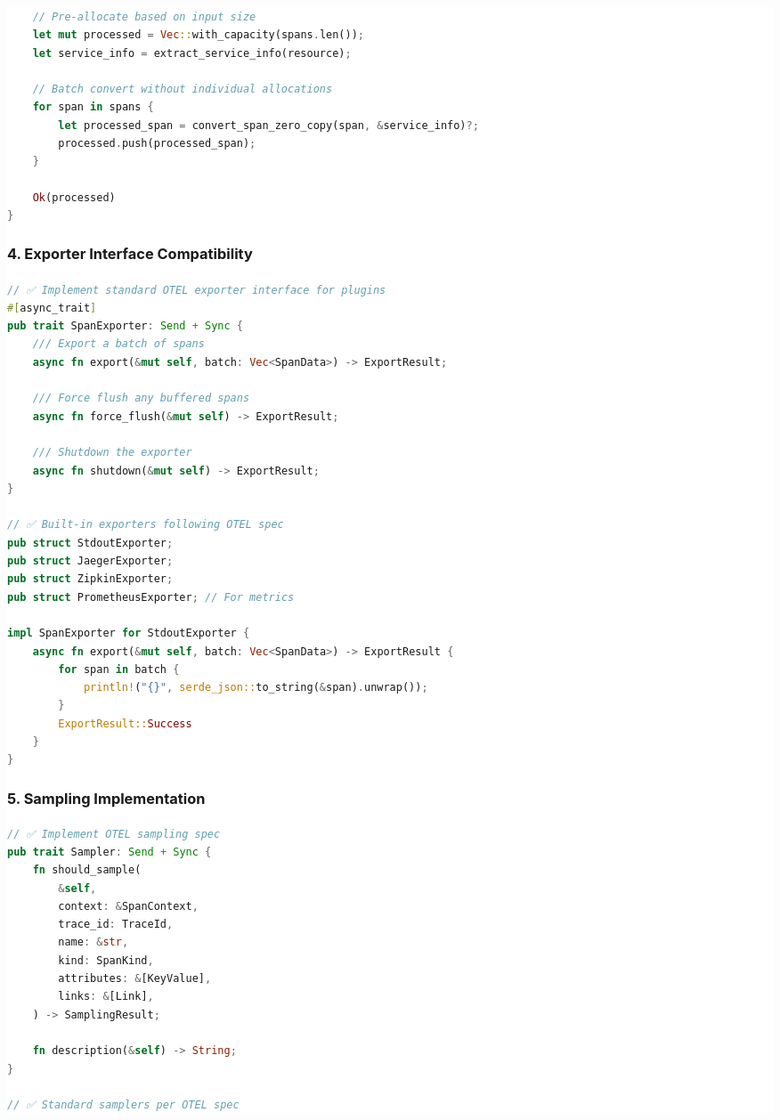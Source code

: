 ```rust
    // Pre-allocate based on input size
    let mut processed = Vec::with_capacity(spans.len());
    let service_info = extract_service_info(resource);

    // Batch convert without individual allocations
    for span in spans {
        let processed_span = convert_span_zero_copy(span, &service_info)?;
        processed.push(processed_span);
    }

    Ok(processed)
}
```

### 4. **Exporter Interface Compatibility**
```rust
// ✅ Implement standard OTEL exporter interface for plugins
#[async_trait]
pub trait SpanExporter: Send + Sync {
    /// Export a batch of spans
    async fn export(&mut self, batch: Vec<SpanData>) -> ExportResult;

    /// Force flush any buffered spans
    async fn force_flush(&mut self) -> ExportResult;

    /// Shutdown the exporter
    async fn shutdown(&mut self) -> ExportResult;
}

// ✅ Built-in exporters following OTEL spec
pub struct StdoutExporter;
pub struct JaegerExporter;
pub struct ZipkinExporter;
pub struct PrometheusExporter; // For metrics

impl SpanExporter for StdoutExporter {
    async fn export(&mut self, batch: Vec<SpanData>) -> ExportResult {
        for span in batch {
            println!("{}", serde_json::to_string(&span).unwrap());
        }
        ExportResult::Success
    }
}
```

### 5. **Sampling Implementation**
```rust
// ✅ Implement OTEL sampling spec
pub trait Sampler: Send + Sync {
    fn should_sample(
        &self,
        context: &SpanContext,
        trace_id: TraceId,
        name: &str,
        kind: SpanKind,
        attributes: &[KeyValue],
        links: &[Link],
    ) -> SamplingResult;

    fn description(&self) -> String;
}

// ✅ Standard samplers per OTEL spec
```